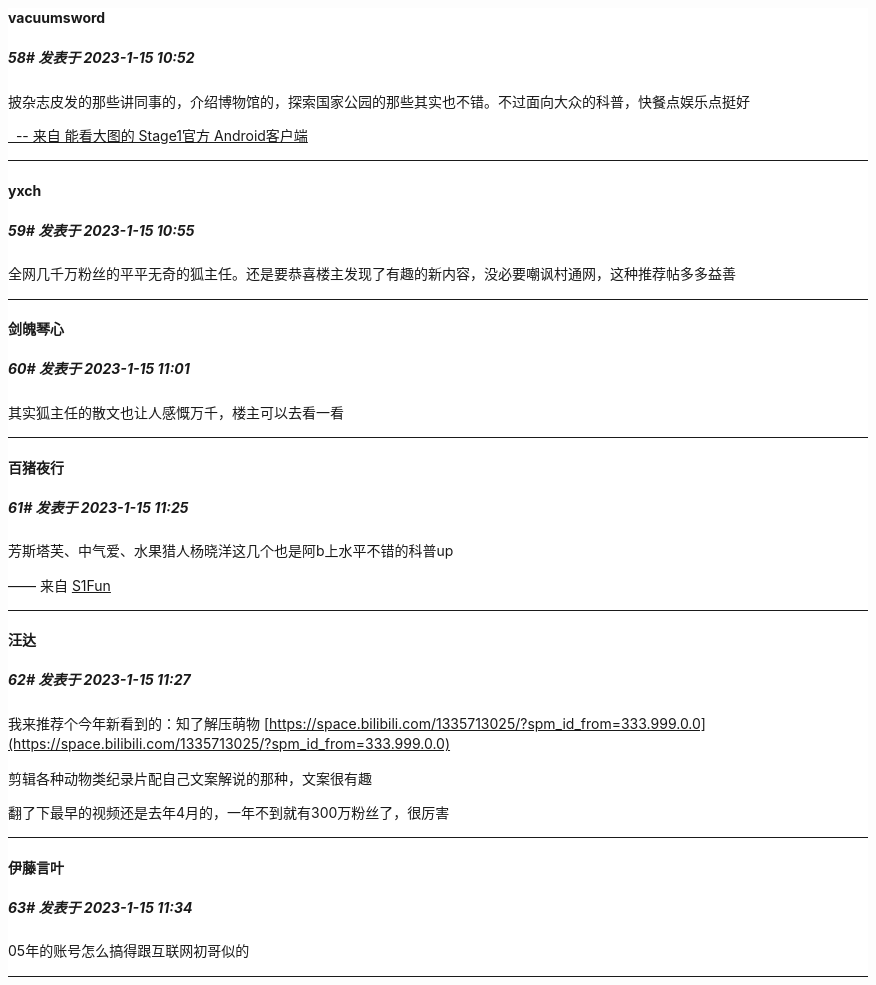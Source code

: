 ####  vacuumsword  
##### 58#       发表于 2023-1-15 10:52

披杂志皮发的那些讲同事的，介绍博物馆的，探索国家公园的那些其实也不错。不过面向大众的科普，快餐点娱乐点挺好

[  -- 来自 能看大图的 Stage1官方 Android客户端](https://www.coolapk.com/apk/140634)

*****

####  yxch  
##### 59#       发表于 2023-1-15 10:55

全网几千万粉丝的平平无奇的狐主任。还是要恭喜楼主发现了有趣的新内容，没必要嘲讽村通网，这种推荐帖多多益善

*****

####  剑魄琴心  
##### 60#       发表于 2023-1-15 11:01

其实狐主任的散文也让人感慨万千，楼主可以去看一看



*****

####  百猪夜行  
##### 61#       发表于 2023-1-15 11:25

芳斯塔芙、中气爱、水果猎人杨晓洋这几个也是阿b上水平不错的科普up

—— 来自 [S1Fun](https://s1fun.koalcat.com)

*****

####  汪达  
##### 62#       发表于 2023-1-15 11:27

我来推荐个今年新看到的：知了解压萌物
[https://space.bilibili.com/1335713025/?spm_id_from=333.999.0.0](https://space.bilibili.com/1335713025/?spm_id_from=333.999.0.0)

剪辑各种动物类纪录片配自己文案解说的那种，文案很有趣

翻了下最早的视频还是去年4月的，一年不到就有300万粉丝了，很厉害



*****

####  伊藤言叶  
##### 63#       发表于 2023-1-15 11:34

05年的账号怎么搞得跟互联网初哥似的



*****
